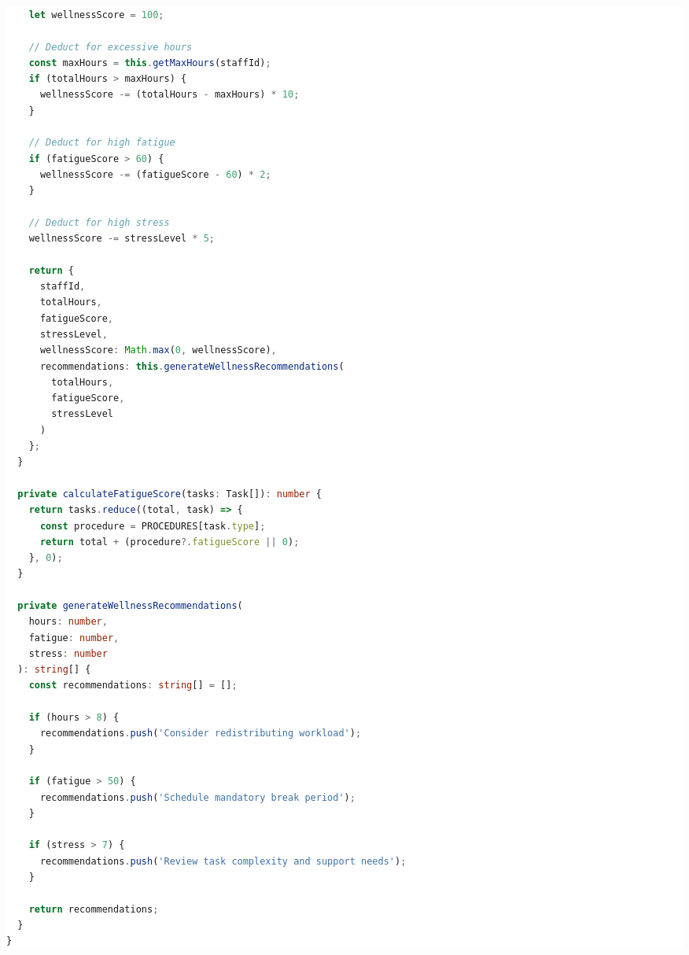 ```typescript
    let wellnessScore = 100;
    
    // Deduct for excessive hours
    const maxHours = this.getMaxHours(staffId);
    if (totalHours > maxHours) {
      wellnessScore -= (totalHours - maxHours) * 10;
    }
    
    // Deduct for high fatigue
    if (fatigueScore > 60) {
      wellnessScore -= (fatigueScore - 60) * 2;
    }
    
    // Deduct for high stress
    wellnessScore -= stressLevel * 5;
    
    return {
      staffId,
      totalHours,
      fatigueScore,
      stressLevel,
      wellnessScore: Math.max(0, wellnessScore),
      recommendations: this.generateWellnessRecommendations(
        totalHours,
        fatigueScore,
        stressLevel
      )
    };
  }
  
  private calculateFatigueScore(tasks: Task[]): number {
    return tasks.reduce((total, task) => {
      const procedure = PROCEDURES[task.type];
      return total + (procedure?.fatigueScore || 0);
    }, 0);
  }
  
  private generateWellnessRecommendations(
    hours: number,
    fatigue: number,
    stress: number
  ): string[] {
    const recommendations: string[] = [];
    
    if (hours > 8) {
      recommendations.push('Consider redistributing workload');
    }
    
    if (fatigue > 50) {
      recommendations.push('Schedule mandatory break period');
    }
    
    if (stress > 7) {
      recommendations.push('Review task complexity and support needs');
    }
    
    return recommendations;
  }
}
```
